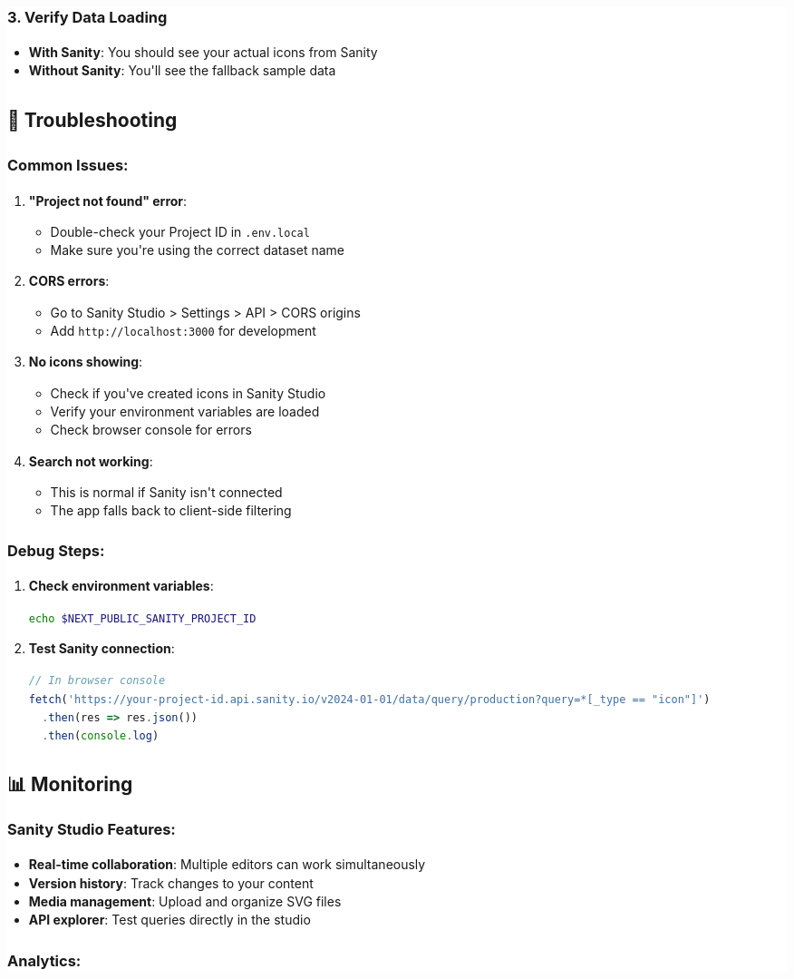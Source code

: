 ### 3. Verify Data Loading

- **With Sanity**: You should see your actual icons from Sanity
- **Without Sanity**: You'll see the fallback sample data

## 🚨 Troubleshooting

### Common Issues:

1. **"Project not found" error**:
   - Double-check your Project ID in `.env.local`
   - Make sure you're using the correct dataset name

2. **CORS errors**:
   - Go to Sanity Studio > Settings > API > CORS origins
   - Add `http://localhost:3000` for development

3. **No icons showing**:
   - Check if you've created icons in Sanity Studio
   - Verify your environment variables are loaded
   - Check browser console for errors

4. **Search not working**:
   - This is normal if Sanity isn't connected
   - The app falls back to client-side filtering

### Debug Steps:

1. **Check environment variables**:
   ```bash
   echo $NEXT_PUBLIC_SANITY_PROJECT_ID
   ```

2. **Test Sanity connection**:
   ```javascript
   // In browser console
   fetch('https://your-project-id.api.sanity.io/v2024-01-01/data/query/production?query=*[_type == "icon"]')
     .then(res => res.json())
     .then(console.log)
   ```

## 📊 Monitoring

### Sanity Studio Features:

- **Real-time collaboration**: Multiple editors can work simultaneously
- **Version history**: Track changes to your content
- **Media management**: Upload and organize SVG files
- **API explorer**: Test queries directly in the studio

### Analytics:
